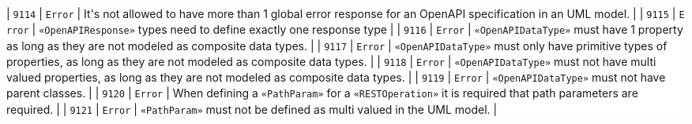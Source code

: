 | `9114` | `Error`   | It's not allowed to have more than 1 global error response for an OpenAPI specification in an UML model.                                                                                                                                                                                                                                                                                                                                                                                                                                                                                                                                                                   |
| `9115` | `Error`   | `«OpenAPIResponse»` types need to define exactly one response type                                                                                                                                                                                                                                                                                                                                                                                                                                                                                                                                                                                                         |
| `9116` | `Error`   | `«OpenAPIDataType»` must have 1 property as long as they are not modeled as composite data types.                                                                                                                                                                                                                                                                                                                                                                                                                                                                                                                                                                          |
| `9117` | `Error`   | `«OpenAPIDataType»` must only have primitive types of properties, as long as they are not modeled as composite data types.                                                                                                                                                                                                                                                                                                                                                                                                                                                                                                                                                 |
| `9118` | `Error`   | `«OpenAPIDataType»` must not have multi valued properties, as long as they are not modeled as composite data types.                                                                                                                                                                                                                                                                                                                                                                                                                                                                                                                                                        |
| `9119` | `Error`   | `«OpenAPIDataType»` must not have parent classes.                                                                                                                                                                                                                                                                                                                                                                                                                                                                                                                                                                                                                          |
| `9120` | `Error`   | When defining a `«PathParam»` for a `«RESTOperation»` it is required that path parameters are required.                                                                                                                                                                                                                                                                                                                                                                                                                                                                                                                                                                    |
| `9121` | `Error`   | `«PathParam»` must not be defined as multi valued in the UML model.                                                                                                                                                                                                                                                                                                                                                                                                                                                                                                                                                                                                        |